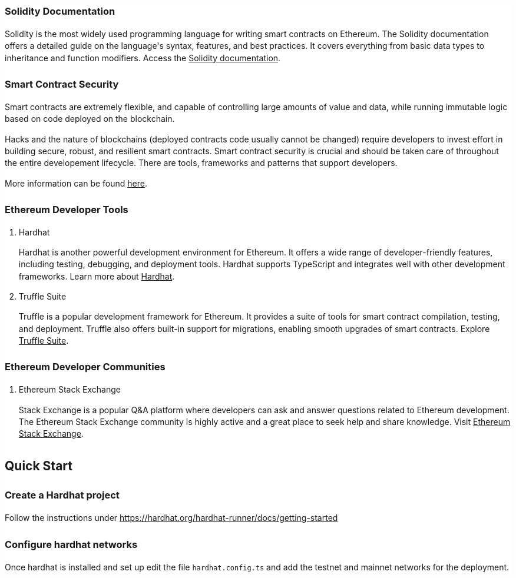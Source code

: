 ### Solidity Documentation
Solidity is the most widely used programming language for writing smart contracts on Ethereum. The Solidity documentation offers a detailed guide on the language's syntax, features, and best practices. It covers everything from basic data types to inheritance and function modifiers. Access the [Solidity documentation](https://docs.soliditylang.org/).


### Smart Contract Security

Smart contracts are extremely flexible, and capable of controlling large amounts of value and data, while running immutable logic based on code deployed on the blockchain.

Hacks and the nature of blockchains (deployed contracts code usually cannot be changed) require developers to invest effort in building secure, robust, and resilient smart contracts. Smart contract security is crucial and should be taken care of throughout the entire developement lifecycle. There are tools, frameworks and patterns that support developers.

More information can be found [here](https://ethereum.org/en/developers/docs/smart-contracts/security/).

### Ethereum Developer Tools

1. Hardhat

   Hardhat is another powerful development environment for Ethereum. It offers a wide range of developer-friendly features, including testing, debugging, and deployment tools. Hardhat supports TypeScript and integrates well with other development frameworks. Learn more about [Hardhat](https://hardhat.org/).

2. Truffle Suite
   
   Truffle is a popular development framework for Ethereum. It provides a suite of tools for smart contract compilation, testing, and deployment. Truffle also offers built-in support for migrations, enabling smooth upgrades of smart contracts. Explore [Truffle Suite](https://www.trufflesuite.com/).

### Ethereum Developer Communities
    
   1. Ethereum Stack Exchange

      Stack Exchange is a popular Q&A platform where developers can ask and answer questions related to Ethereum development. The Ethereum Stack Exchange community is highly active and a great place to seek help and share knowledge. Visit [Ethereum Stack Exchange](https://ethereum.stackexchange.com/).

## Quick Start

### Create a Hardhat project

Follow the instructions under https://hardhat.org/hardhat-runner/docs/getting-started

### Configure hardhat networks

Once hardhat is installed and set up edit the file `hardhat.config.ts` and add the testnet and mainnet networks for the deployment.  
